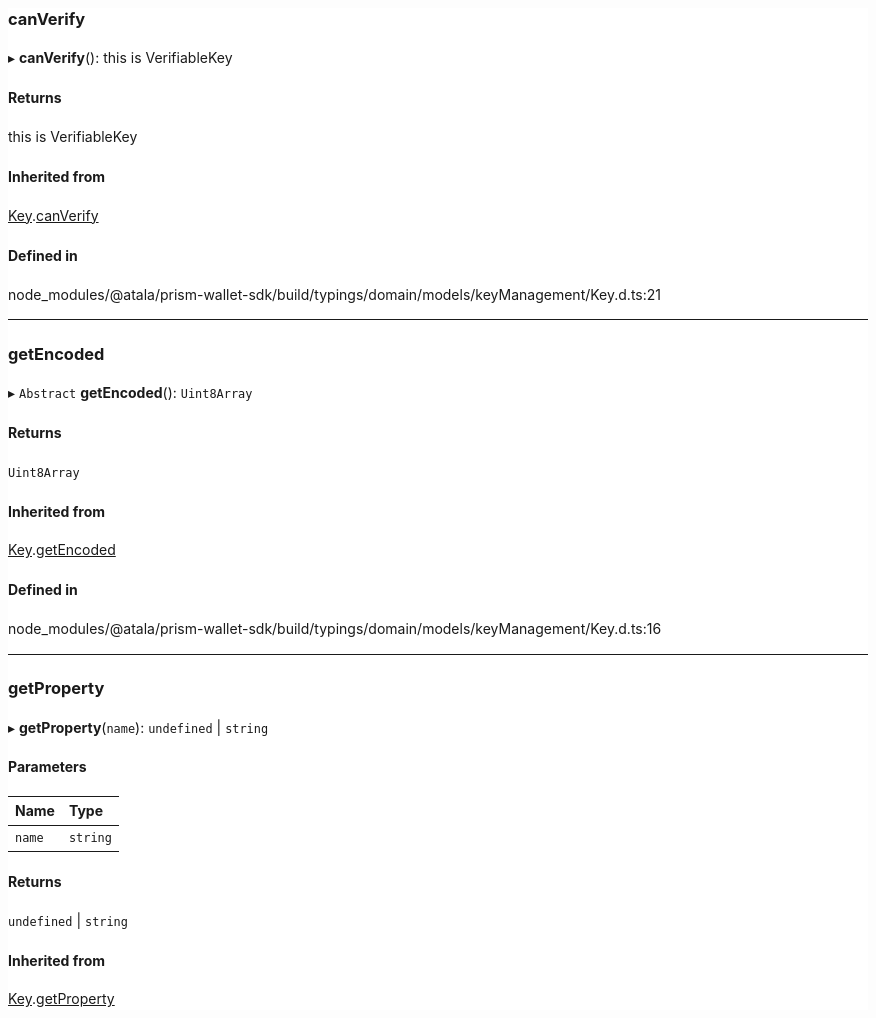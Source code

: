 ### canVerify

▸ **canVerify**(): this is VerifiableKey

#### Returns

this is VerifiableKey

#### Inherited from

[Key](database_src.WALLET_SDK_DOMAIN.Key.md).[canVerify](database_src.WALLET_SDK_DOMAIN.Key.md#canverify)

#### Defined in

node_modules/@atala/prism-wallet-sdk/build/typings/domain/models/keyManagement/Key.d.ts:21

___

### getEncoded

▸ `Abstract` **getEncoded**(): `Uint8Array`

#### Returns

`Uint8Array`

#### Inherited from

[Key](database_src.WALLET_SDK_DOMAIN.Key.md).[getEncoded](database_src.WALLET_SDK_DOMAIN.Key.md#getencoded)

#### Defined in

node_modules/@atala/prism-wallet-sdk/build/typings/domain/models/keyManagement/Key.d.ts:16

___

### getProperty

▸ **getProperty**(`name`): `undefined` \| `string`

#### Parameters

| Name | Type |
| :------ | :------ |
| `name` | `string` |

#### Returns

`undefined` \| `string`

#### Inherited from

[Key](database_src.WALLET_SDK_DOMAIN.Key.md).[getProperty](database_src.WALLET_SDK_DOMAIN.Key.md#getproperty)
